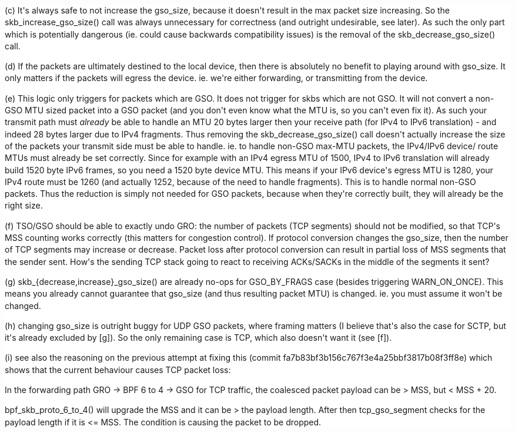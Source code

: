 (c) It's always safe to not increase the gso_size, because it doesn't result in
the max packet size increasing.  So the skb_increase_gso_size() call was always
unnecessary for correctness (and outright undesirable, see later). As such the
only part which is potentially dangerous (ie. could cause backwards compatibility
issues) is the removal of the skb_decrease_gso_size() call.

(d) If the packets are ultimately destined to the local device, then there is
absolutely no benefit to playing around with gso_size. It only matters if the
packets will egress the device. ie. we're either forwarding, or transmitting
from the device.

(e) This logic only triggers for packets which are GSO. It does not trigger for
skbs which are not GSO. It will not convert a non-GSO MTU sized packet into a
GSO packet (and you don't even know what the MTU is, so you can't even fix it).
As such your transmit path must *already* be able to handle an MTU 20 bytes
larger then your receive path (for IPv4 to IPv6 translation) - and indeed 28
bytes larger due to IPv4 fragments. Thus removing the skb_decrease_gso_size()
call doesn't actually increase the size of the packets your transmit side must
be able to handle. ie. to handle non-GSO max-MTU packets, the IPv4/IPv6 device/
route MTUs must already be set correctly. Since for example with an IPv4 egress
MTU of 1500, IPv4 to IPv6 translation will already build 1520 byte IPv6 frames,
so you need a 1520 byte device MTU. This means if your IPv6 device's egress
MTU is 1280, your IPv4 route must be 1260 (and actually 1252, because of the
need to handle fragments). This is to handle normal non-GSO packets. Thus the
reduction is simply not needed for GSO packets, because when they're correctly
built, they will already be the right size.

(f) TSO/GSO should be able to exactly undo GRO: the number of packets (TCP
segments) should not be modified, so that TCP's MSS counting works correctly
(this matters for congestion control). If protocol conversion changes the
gso_size, then the number of TCP segments may increase or decrease. Packet loss
after protocol conversion can result in partial loss of MSS segments that the
sender sent. How's the sending TCP stack going to react to receiving ACKs/SACKs
in the middle of the segments it sent?

(g) skb_{decrease,increase}_gso_size() are already no-ops for GSO_BY_FRAGS
case (besides triggering WARN_ON_ONCE). This means you already cannot guarantee
that gso_size (and thus resulting packet MTU) is changed. ie. you must assume
it won't be changed.

(h) changing gso_size is outright buggy for UDP GSO packets, where framing
matters (I believe that's also the case for SCTP, but it's already excluded
by [g]).  So the only remaining case is TCP, which also doesn't want it
(see [f]).

(i) see also the reasoning on the previous attempt at fixing this
(commit fa7b83bf3b156c767f3e4a25bbf3817b08f3ff8e) which shows that the current
behaviour causes TCP packet loss:

  In the forwarding path GRO -> BPF 6 to 4 -> GSO for TCP traffic, the
  coalesced packet payload can be > MSS, but < MSS + 20.

  bpf_skb_proto_6_to_4() will upgrade the MSS and it can be > the payload
  length. After then tcp_gso_segment checks for the payload length if it
  is <= MSS. The condition is causing the packet to be dropped.


[1]:  https://lore.kernel.org/lkml/20181029221037.87724-1-dancol@google.com/
[2]:  https://lore.kernel.org/lkml/874lbtjvtd.fsf@oldenburg2.str.redhat.com/
[3]:  https://lore.kernel.org/lkml/20181204132604.aspfupwjgjx6fhva@brauner.io/
[4]:  https://lore.kernel.org/lkml/20181203180224.fkvw4kajtbvru2ku@brauner.io/
[5]:  https://lore.kernel.org/lkml/20181121213946.GA10795@mail.hallyn.com/
[6]:  https://lore.kernel.org/lkml/20181120103111.etlqp7zop34v6nv4@brauner.io/
[7]:  https://lore.kernel.org/lkml/36323361-90BD-41AF-AB5B-EE0D7BA02C21@amacapital.net/
[8]:  https://lore.kernel.org/lkml/87tvjxp8pc.fsf@xmission.com/
[9]:  https://asciinema.org/a/IQjuCHew6bnq1cr78yuMv16cy
[11]: https://lore.kernel.org/lkml/F53D6D38-3521-4C20-9034-5AF447DF62FF@amacapital.net/
[12]: https://lore.kernel.org/lkml/87zhtjn8ck.fsf@xmission.com/
[13]: https://lore.kernel.org/lkml/871s6u9z6u.fsf@xmission.com/
[14]: https://lore.kernel.org/lkml/20181206231742.xxi4ghn24z4h2qki@brauner.io/
[15]: https://lore.kernel.org/lkml/20181207003124.GA11160@mail.hallyn.com/
[16]: https://lore.kernel.org/lkml/20181207015423.4miorx43l3qhppfz@brauner.io/
[17]: https://lore.kernel.org/lkml/CAGXu5jL8PciZAXvOvCeCU3wKUEB_dU-O3q0tDw4uB_ojMvDEew@mail.gmail.com/
[18]: https://lore.kernel.org/lkml/20181206222746.GB9224@mail.hallyn.com/
[19]: https://lore.kernel.org/lkml/20181208054059.19813-1-christian@brauner.io/
[20]: https://lore.kernel.org/lkml/8736rebl9s.fsf@oldenburg.str.redhat.com/
[21]: https://lore.kernel.org/lkml/20181228152012.dbf0508c2508138efc5f2bbe@linux-foundation.org/
[22]: https://lore.kernel.org/lkml/20181228233725.722tdfgijxcssg76@brauner.io/
[23]: https://lwn.net/Articles/773459/
[24]: https://lore.kernel.org/lkml/8736rebl9s.fsf@oldenburg.str.redhat.com/
[25]: https://lore.kernel.org/lkml/CAK8P3a0ej9NcJM8wXNPbcGUyOUZYX+VLoDFdbenW3s3114oQZw@mail.gmail.com/